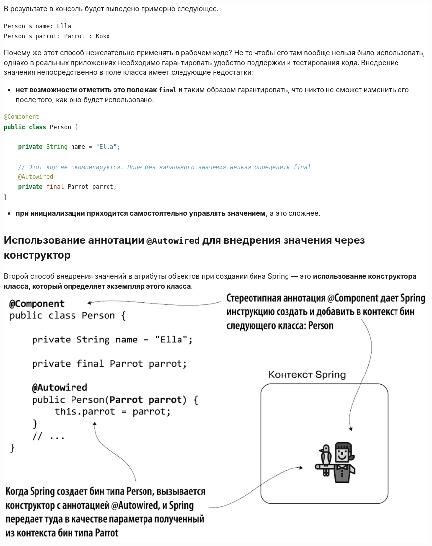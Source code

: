 В результате в консоль будет выведено примерно следующее.
```
Person's name: Ella
Person's parrot: Parrot : Koko
```

Почему же этот способ нежелательно применять в рабочем коде? Не то чтобы его там вообще нельзя было использовать, однако в реальных приложениях необходимо гарантировать удобство поддержки и тестирования кода. Внедрение значения непосредственно в поле класса имеет следующие недостатки:
- **нет возможности отметить это поле как `final`** и таким образом гарантировать, что никто не сможет изменить его после того, как оно будет использовано:
```java
@Component
public class Person { 

	private String name = "Ella"; 
	
	// Этот код не скомпилируется. Поле без начального значения нельзя определить final
	@Autowired 
	private final Parrot parrot;
}
```
- **при инициализации приходится самостоятельно управлять значением**, а это сложнее.
## Использование аннотации `@Autowired` для внедрения значения через конструктор
Второй способ внедрения значений в атрибуты объектов при создании бина Spring — это **использование конструктора класса, который определяет экземпляр этого класса**.
![spring_3.8](/pictures/spring_3.8.png)
